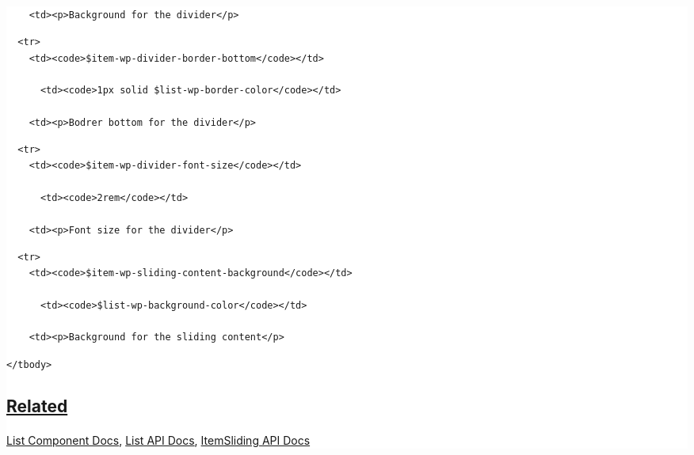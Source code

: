         <td><p>Background for the divider</p>
</td>
      </tr>

      <tr>
        <td><code>$item-wp-divider-border-bottom</code></td>

          <td><code>1px solid $list-wp-border-color</code></td>

        <td><p>Bodrer bottom for the divider</p>
</td>
      </tr>

      <tr>
        <td><code>$item-wp-divider-font-size</code></td>

          <td><code>2rem</code></td>

        <td><p>Font size for the divider</p>
</td>
      </tr>

      <tr>
        <td><code>$item-wp-sliding-content-background</code></td>

          <td><code>$list-wp-background-color</code></td>

        <td><p>Background for the sliding content</p>
</td>
      </tr>

    </tbody>
  </table>

</div>





<h2><a class="anchor" name="related" href="#related">Related</a></h2>

<a href="/docs/components#lists">List Component Docs</a>,
<a href="../../list/List">List API Docs</a>,
<a href="../ItemSliding">ItemSliding API Docs</a>




